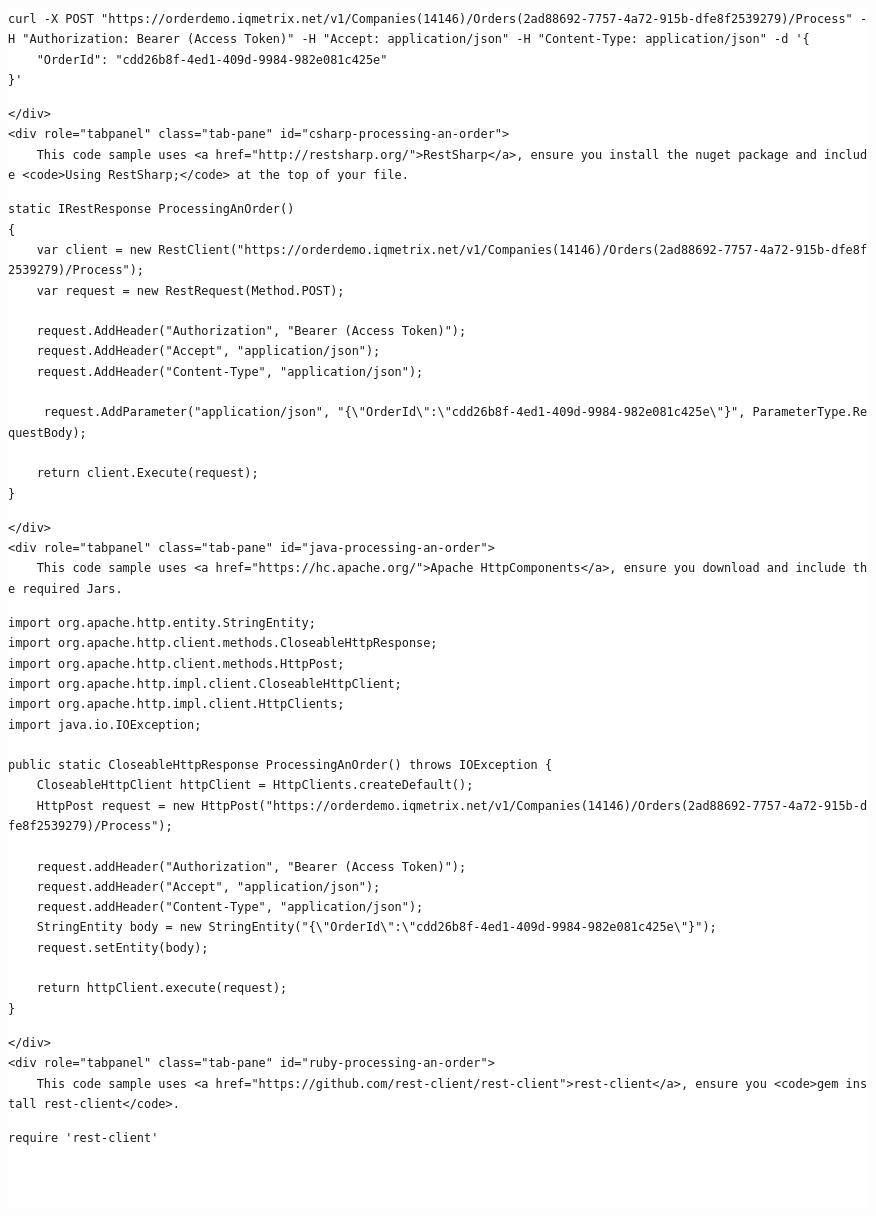 <pre id="curl-code-processing-an-order"><code class="language-http">curl -X POST "https://orderdemo.iqmetrix.net/v1/Companies(14146)/Orders(2ad88692-7757-4a72-915b-dfe8f2539279)/Process" -H "Authorization: Bearer (Access Token)" -H "Accept: application/json" -H "Content-Type: application/json" -d '{
    "OrderId": "cdd26b8f-4ed1-409d-9984-982e081c425e"
}'</code></pre>
    </div>
    <div role="tabpanel" class="tab-pane" id="csharp-processing-an-order">
        This code sample uses <a href="http://restsharp.org/">RestSharp</a>, ensure you install the nuget package and include <code>Using RestSharp;</code> at the top of your file.
<pre id="csharp-code-processing-an-order"><code class="language-csharp">static IRestResponse ProcessingAnOrder()
{
    var client = new RestClient("https://orderdemo.iqmetrix.net/v1/Companies(14146)/Orders(2ad88692-7757-4a72-915b-dfe8f2539279)/Process");
    var request = new RestRequest(Method.POST);
     
    request.AddHeader("Authorization", "Bearer (Access Token)"); 
    request.AddHeader("Accept", "application/json"); 
    request.AddHeader("Content-Type", "application/json"); 

     request.AddParameter("application/json", "{\"OrderId\":\"cdd26b8f-4ed1-409d-9984-982e081c425e\"}", ParameterType.RequestBody);

    return client.Execute(request);
}</code></pre>
    </div>
    <div role="tabpanel" class="tab-pane" id="java-processing-an-order">
        This code sample uses <a href="https://hc.apache.org/">Apache HttpComponents</a>, ensure you download and include the required Jars.
<pre id="java-code-processing-an-order"><code class="language-java">import org.apache.http.entity.StringEntity;
import org.apache.http.client.methods.CloseableHttpResponse;
import org.apache.http.client.methods.HttpPost;
import org.apache.http.impl.client.CloseableHttpClient;
import org.apache.http.impl.client.HttpClients;
import java.io.IOException;

public static CloseableHttpResponse ProcessingAnOrder() throws IOException {
    CloseableHttpClient httpClient = HttpClients.createDefault();
    HttpPost request = new HttpPost("https://orderdemo.iqmetrix.net/v1/Companies(14146)/Orders(2ad88692-7757-4a72-915b-dfe8f2539279)/Process");
     
    request.addHeader("Authorization", "Bearer (Access Token)"); 
    request.addHeader("Accept", "application/json"); 
    request.addHeader("Content-Type", "application/json"); 
    StringEntity body = new StringEntity("{\"OrderId\":\"cdd26b8f-4ed1-409d-9984-982e081c425e\"}");
    request.setEntity(body);
    
    return httpClient.execute(request);
}</code></pre>
    </div>
    <div role="tabpanel" class="tab-pane" id="ruby-processing-an-order">
        This code sample uses <a href="https://github.com/rest-client/rest-client">rest-client</a>, ensure you <code>gem install rest-client</code>.
<pre id="ruby-code-processing-an-order"><code class="language-ruby">require 'rest-client'
